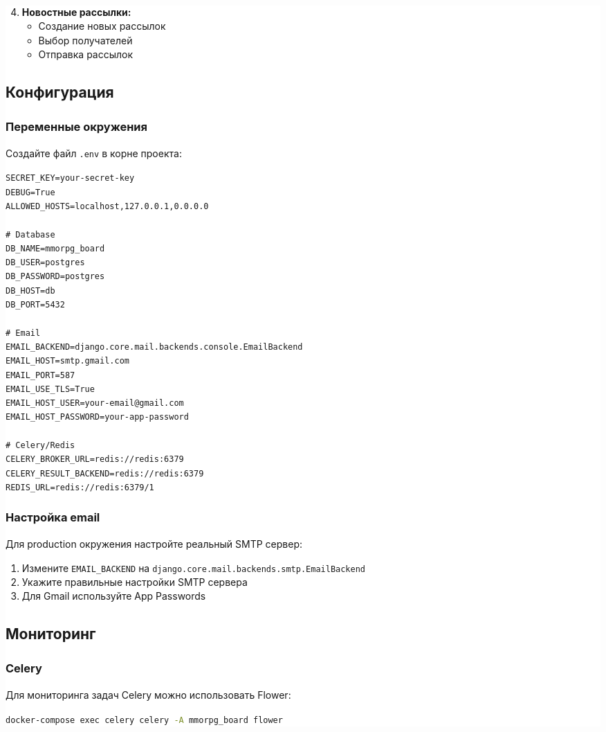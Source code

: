 4. **Новостные рассылки:**
   - Создание новых рассылок
   - Выбор получателей
   - Отправка рассылок

## Конфигурация

### Переменные окружения

Создайте файл `.env` в корне проекта:

```env
SECRET_KEY=your-secret-key
DEBUG=True
ALLOWED_HOSTS=localhost,127.0.0.1,0.0.0.0

# Database
DB_NAME=mmorpg_board
DB_USER=postgres
DB_PASSWORD=postgres
DB_HOST=db
DB_PORT=5432

# Email
EMAIL_BACKEND=django.core.mail.backends.console.EmailBackend
EMAIL_HOST=smtp.gmail.com
EMAIL_PORT=587
EMAIL_USE_TLS=True
EMAIL_HOST_USER=your-email@gmail.com
EMAIL_HOST_PASSWORD=your-app-password

# Celery/Redis
CELERY_BROKER_URL=redis://redis:6379
CELERY_RESULT_BACKEND=redis://redis:6379
REDIS_URL=redis://redis:6379/1
```

### Настройка email

Для production окружения настройте реальный SMTP сервер:

1. Измените `EMAIL_BACKEND` на `django.core.mail.backends.smtp.EmailBackend`
2. Укажите правильные настройки SMTP сервера
3. Для Gmail используйте App Passwords

## Мониторинг

### Celery

Для мониторинга задач Celery можно использовать Flower:

```bash
docker-compose exec celery celery -A mmorpg_board flower
```
